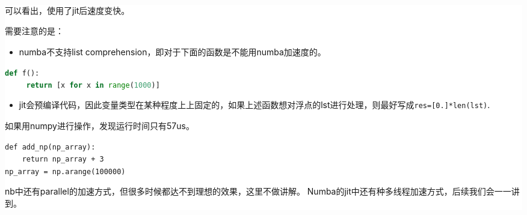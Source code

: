 可以看出，使用了jit后速度变快。

需要注意的是：
 - numba不支持list comprehension，即对于下面的函数是不能用numba加速度的。
```python
def f():
     return [x for x in range(1000)]
```
 - jit会预编译代码，因此变量类型在某种程度上上固定的，如果上述函数想对浮点的lst进行处理，则最好写成`res=[0.]*len(lst)`.

如果用numpy进行操作，发现运行时间只有57us。
```
def add_np(np_array):
    return np_array + 3
np_array = np.arange(100000)
```
nb中还有parallel的加速方式，但很多时候都达不到理想的效果，这里不做讲解。
Numba的jit中还有种多线程加速方式，后续我们会一一讲到。


